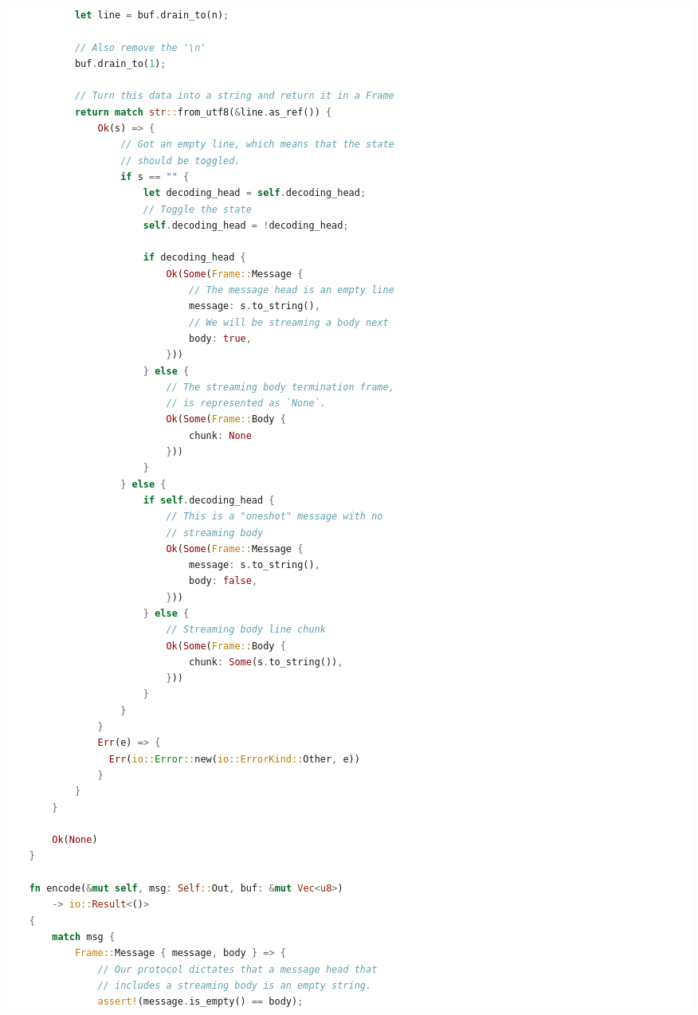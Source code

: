 ```rust
            let line = buf.drain_to(n);

            // Also remove the '\n'
            buf.drain_to(1);

            // Turn this data into a string and return it in a Frame
            return match str::from_utf8(&line.as_ref()) {
                Ok(s) => {
                    // Got an empty line, which means that the state
                    // should be toggled.
                    if s == "" {
                        let decoding_head = self.decoding_head;
                        // Toggle the state
                        self.decoding_head = !decoding_head;

                        if decoding_head {
                            Ok(Some(Frame::Message {
                                // The message head is an empty line
                                message: s.to_string(),
                                // We will be streaming a body next
                                body: true,
                            }))
                        } else {
                            // The streaming body termination frame,
                            // is represented as `None`.
                            Ok(Some(Frame::Body {
                                chunk: None
                            }))
                        }
                    } else {
                        if self.decoding_head {
                            // This is a "oneshot" message with no
                            // streaming body
                            Ok(Some(Frame::Message {
                                message: s.to_string(),
                                body: false,
                            }))
                        } else {
                            // Streaming body line chunk
                            Ok(Some(Frame::Body {
                                chunk: Some(s.to_string()),
                            }))
                        }
                    }
                }
                Err(e) => {
                  Err(io::Error::new(io::ErrorKind::Other, e))
                }
            }
        }

        Ok(None)
    }

    fn encode(&mut self, msg: Self::Out, buf: &mut Vec<u8>)
        -> io::Result<()>
    {
        match msg {
            Frame::Message { message, body } => {
                // Our protocol dictates that a message head that
                // includes a streaming body is an empty string.
                assert!(message.is_empty() == body);

```